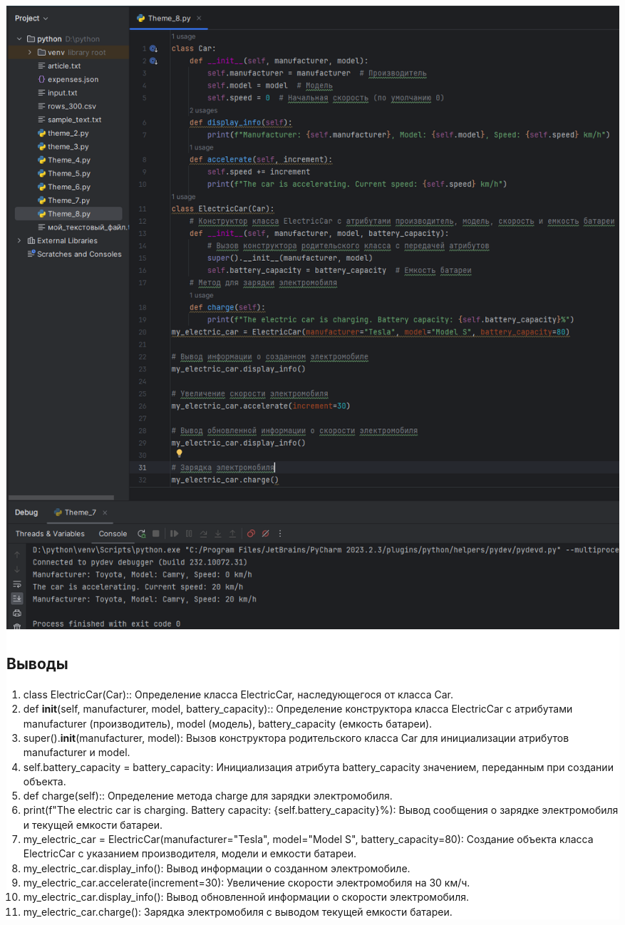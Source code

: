 ![Меню](https://github.com/Dardners/python-programming/blob/main/picture/Theme_8-3.png)
## Выводы
1. class ElectricCar(Car):: Определение класса ElectricCar, наследующегося от класса Car.
2. def __init__(self, manufacturer, model, battery_capacity):: Определение конструктора класса ElectricCar с атрибутами manufacturer (производитель), model (модель), battery_capacity (емкость батареи).
3. super().__init__(manufacturer, model): Вызов конструктора родительского класса Car для инициализации атрибутов manufacturer и model.
4. self.battery_capacity = battery_capacity: Инициализация атрибута battery_capacity значением, переданным при создании объекта.
5. def charge(self):: Определение метода charge для зарядки электромобиля.
6. print(f"The electric car is charging. Battery capacity: {self.battery_capacity}%): Вывод сообщения о зарядке электромобиля и текущей емкости батареи.
7. my_electric_car = ElectricCar(manufacturer="Tesla", model="Model S", battery_capacity=80): Создание объекта класса ElectricCar с указанием производителя, модели и емкости батареи.
8. my_electric_car.display_info(): Вывод информации о созданном электромобиле.
9. my_electric_car.accelerate(increment=30): Увеличение скорости электромобиля на 30 км/ч.
10. my_electric_car.display_info(): Вывод обновленной информации о скорости электромобиля.
11. my_electric_car.charge(): Зарядка электромобиля с выводом текущей емкости батареи.